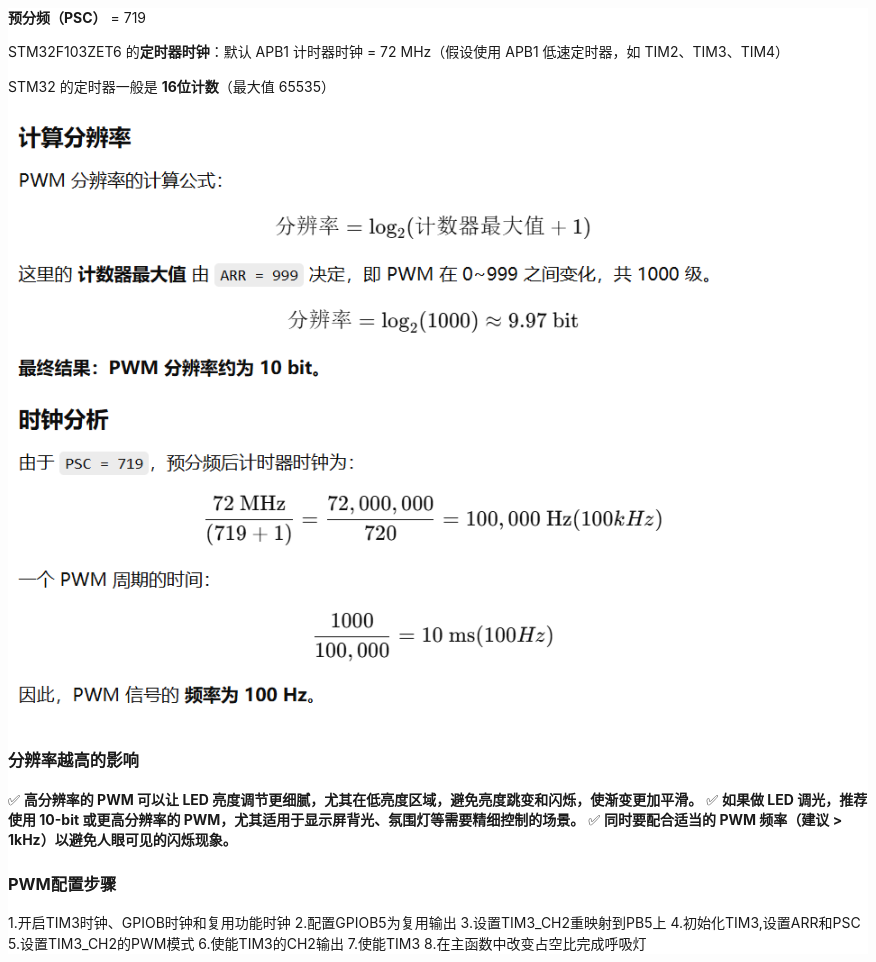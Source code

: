 **预分频（PSC）** = 719

STM32F103ZET6 的**定时器时钟**：默认 APB1 计时器时钟 = 72 MHz（假设使用 APB1 低速定时器，如 TIM2、TIM3、TIM4）

STM32 的定时器一般是 **16位计数**（最大值 65535）

![image-20250305112531853](images/image-20250305112531853.png)



### 分辨率越高的影响

✅ **高分辨率的 PWM 可以让 LED 亮度调节更细腻，尤其在低亮度区域，避免亮度跳变和闪烁，使渐变更加平滑。**
✅ **如果做 LED 调光，推荐使用 10-bit 或更高分辨率的 PWM，尤其适用于显示屏背光、氛围灯等需要精细控制的场景。**
✅ **同时要配合适当的 PWM 频率（建议 > 1kHz）以避免人眼可见的闪烁现象。**



### PWM配置步骤

1.开启TIM3时钟、GPIOB时钟和复用功能时钟
2.配置GPIOB5为复用输出
3.设置TIM3_CH2重映射到PB5上
4.初始化TIM3,设置ARR和PSC
5.设置TIM3_CH2的PWM模式
6.使能TIM3的CH2输出
7.使能TIM3
8.在主函数中改变占空比完成呼吸灯
